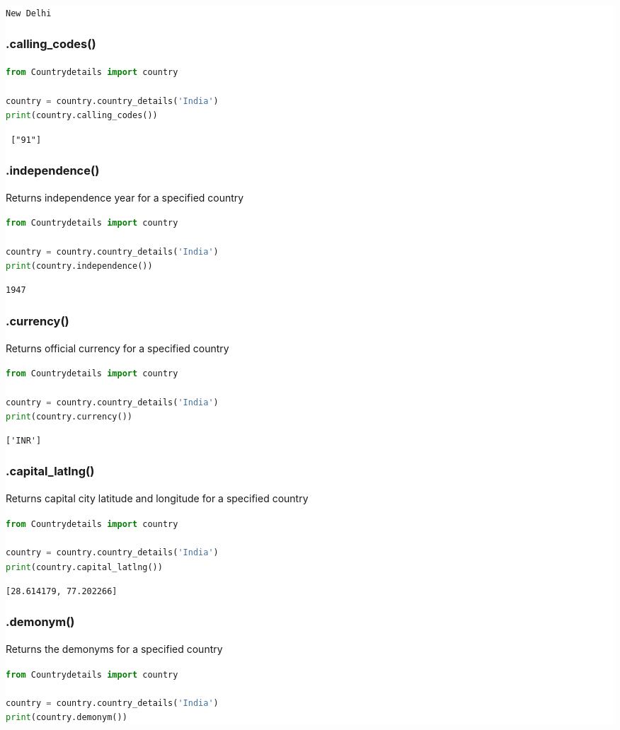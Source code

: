 ```
New Delhi
```

### .calling_codes()
```python
from Countrydetails import country

country = country.country_details('India')
print(country.calling_codes()) 

```

```
 ["91"]
```
### .independence()
Returns independence year for a specified country
```python
from Countrydetails import country

country = country.country_details('India')
print(country.independence()) 

```

```
1947
```
### .currency()
Returns official currency for a specified country
```python
from Countrydetails import country

country = country.country_details('India')
print(country.currency()) 

```

```
['INR']
```
### .capital_latlng()
Returns capital city latitude and longitude for a specified country
```python
from Countrydetails import country

country = country.country_details('India')
print(country.capital_latlng()) 

```

```
[28.614179, 77.202266]
```
### .demonym()
Returns the demonyms for a specified country
```python
from Countrydetails import country

country = country.country_details('India')
print(country.demonym()) 

```
